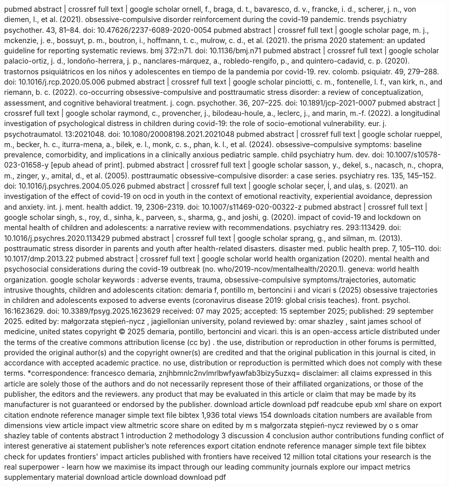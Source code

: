 pubmed abstract | crossref full text | google scholar ornell, f., braga, d. t., bavaresco, d. v., francke, i. d., scherer, j. n., von diemen, l., et al. (2021). obsessive-compulsive disorder reinforcement during the covid-19 pandemic. trends psychiatry psychother. 43, 81&#x2013;84. doi: 10.47626/2237-6089-2020-0054 pubmed abstract | crossref full text | google scholar page, m. j., mckenzie, j. e., bossuyt, p. m., boutron, i., hoffmann, t. c., mulrow, c. d., et al. (2021). the prisma 2020 statement: an updated guideline for reporting systematic reviews. bmj 372:n71. doi: 10.1136/bmj.n71 pubmed abstract | crossref full text | google scholar palacio-ortiz, j. d., londo&#x00f1;o-herrera, j. p., nanclares-m&#x00e1;rquez, a., robledo-rengifo, p., and quintero-cadavid, c. p. (2020). trastornos psiqui&#x00e1;tricos en los ni&#x00f1;os y adolescentes en tiempo de la pandemia por covid-19. rev. colomb. psiquiatr. 49, 279&#x2013;288. doi: 10.1016/j.rcp.2020.05.006 pubmed abstract | crossref full text | google scholar pinciotti, c. m., fontenelle, l. f., van kirk, n., and riemann, b. c. (2022). co-occurring obsessive-compulsive and posttraumatic stress disorder: a review of conceptualization, assessment, and cognitive behavioral treatment. j. cogn. psychother. 36, 207&#x2013;225. doi: 10.1891/jcp-2021-0007 pubmed abstract | crossref full text | google scholar raymond, c., provencher, j., bilodeau-houle, a., leclerc, j., and marin, m.-f. (2022). a longitudinal investigation of psychological distress in children during covid-19: the role of socio-emotional vulnerability. eur. j. psychotraumatol. 13:2021048. doi: 10.1080/20008198.2021.2021048 pubmed abstract | crossref full text | google scholar rueppel, m., becker, h. c., iturra-mena, a., bilek, e. l., monk, c. s., phan, k. l., et al. (2024). obsessive&#x2013;compulsive symptoms: baseline prevalence, comorbidity, and implications in a clinically anxious pediatric sample. child psychiatry hum. dev. doi: 10.1007/s10578-023-01658-y [epub ahead of print]. pubmed abstract | crossref full text | google scholar sasson, y., dekel, s., nacasch, n., chopra, m., zinger, y., amital, d., et al. (2005). posttraumatic obsessive&#x2013;compulsive disorder: a case series. psychiatry res. 135, 145&#x2013;152. doi: 10.1016/j.psychres.2004.05.026 pubmed abstract | crossref full text | google scholar se&#x00e7;er, &#x0130;, and ula&#x015f;, s. (2021). an investigation of the effect of covid-19 on ocd in youth in the context of emotional reactivity, experiential avoidance, depression and anxiety. int. j. ment. health addict. 19, 2306&#x2013;2319. doi: 10.1007/s11469-020-00322-z pubmed abstract | crossref full text | google scholar singh, s., roy, d., sinha, k., parveen, s., sharma, g., and joshi, g. (2020). impact of covid-19 and lockdown on mental health of children and adolescents: a narrative review with recommendations. psychiatry res. 293:113429. doi: 10.1016/j.psychres.2020.113429 pubmed abstract | crossref full text | google scholar sprang, g., and silman, m. (2013). posttraumatic stress disorder in parents and youth after health-related disasters. disaster med. public health prep. 7, 105&#x2013;110. doi: 10.1017/dmp.2013.22 pubmed abstract | crossref full text | google scholar world health organization (2020). mental health and psychosocial considerations during the covid-19 outbreak (no. who/2019-ncov/mentalhealth/2020.1). geneva: world health organization. google scholar keywords : adverse events, trauma, obsessive-compulsive symptoms/trajectories, automatic intrusive thoughts, children and adolescents citation: demaria f, pontillo m, bertoncini i and vicari s (2025) obsessive trajectories in children and adolescents exposed to adverse events (coronavirus disease 2019: global crisis teaches). front. psychol. 16:1623629. doi: 10.3389/fpsyg.2025.1623629 received: 07 may 2025; accepted: 15 september 2025; published: 29 september 2025. edited by: ma&#x0142;gorzata st&#x0119;pie&#x0144;-nycz , jagiellonian university, poland reviewed by: omar shazley , saint james school of medicine, united states copyright &#x00a9; 2025 demaria, pontillo, bertoncini and vicari. this is an open-access article distributed under the terms of the creative commons attribution license (cc by) . the use, distribution or reproduction in other forums is permitted, provided the original author(s) and the copyright owner(s) are credited and that the original publication in this journal is cited, in accordance with accepted academic practice. no use, distribution or reproduction is permitted which does not comply with these terms. *correspondence: francesco demaria, znjhbmnlc2nvlmrlbwfyawfab3bizy5uzxq= disclaimer: all claims expressed in this article are solely those of the authors and do not necessarily represent those of their affiliated organizations, or those of the publisher, the editors and the reviewers. any product that may be evaluated in this article or claim that may be made by its manufacturer is not guaranteed or endorsed by the publisher. download article download pdf readcube epub xml share on export citation endnote reference manager simple text file bibtex 1,936 total views 154 downloads citation numbers are available from dimensions view article impact view altmetric score share on edited by m s małgorzata stępień-nycz reviewed by o s omar shazley table of contents abstract 1 introduction 2 methodology 3 discussion 4 conclusion author contributions funding conflict of interest generative ai statement publisher&#x2019;s note references export citation endnote reference manager simple text file bibtex check for updates frontiers&#39; impact articles published with frontiers have received 12 million total citations your research is the real superpower - learn how we maximise its impact through our leading community journals explore our impact metrics supplementary material download article download download pdf